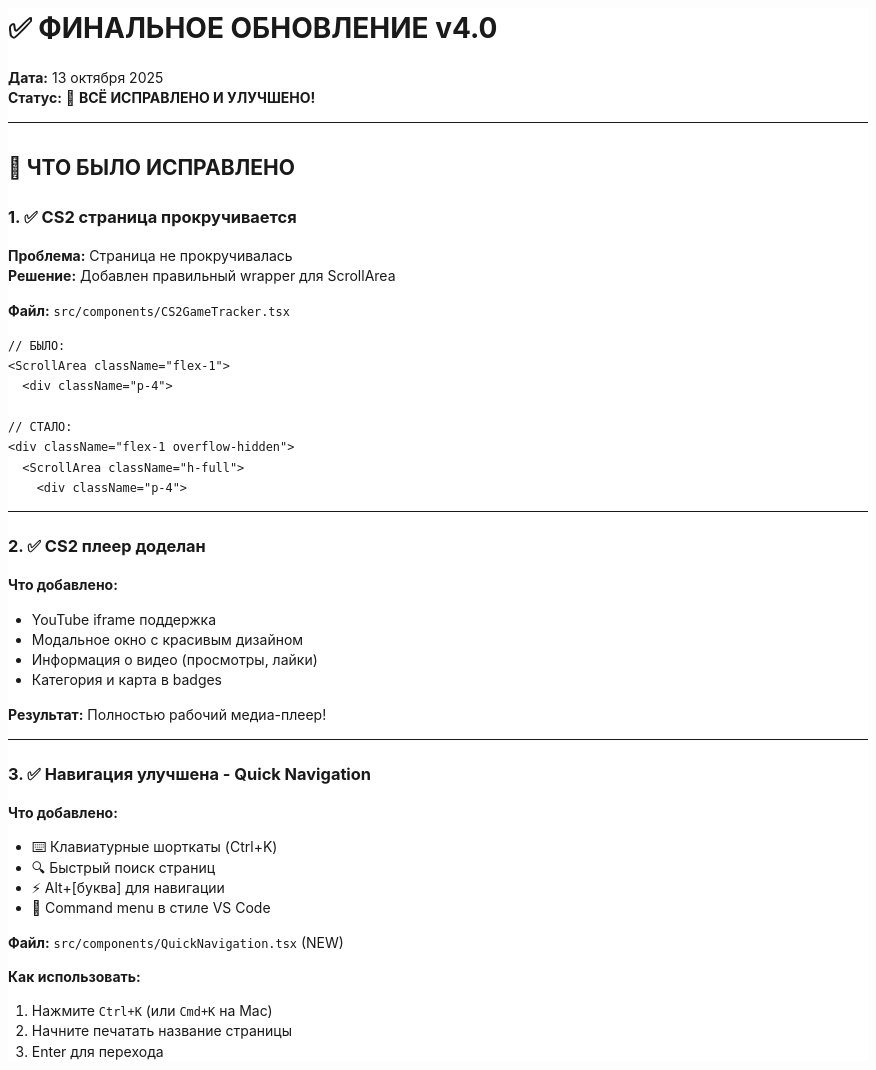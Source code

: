 # ✅ ФИНАЛЬНОЕ ОБНОВЛЕНИЕ v4.0

**Дата:** 13 октября 2025  
**Статус:** 🎉 **ВСЁ ИСПРАВЛЕНО И УЛУЧШЕНО!**  

---

## 🎯 ЧТО БЫЛО ИСПРАВЛЕНО

### 1. ✅ CS2 страница прокручивается
**Проблема:** Страница не прокручивалась  
**Решение:** Добавлен правильный wrapper для ScrollArea

**Файл:** `src/components/CS2GameTracker.tsx`
```tsx
// БЫЛО:
<ScrollArea className="flex-1">
  <div className="p-4">

// СТАЛО:
<div className="flex-1 overflow-hidden">
  <ScrollArea className="h-full">
    <div className="p-4">
```

---

### 2. ✅ CS2 плеер доделан
**Что добавлено:**
- YouTube iframe поддержка
- Модальное окно с красивым дизайном
- Информация о видео (просмотры, лайки)
- Категория и карта в badges

**Результат:** Полностью рабочий медиа-плеер!

---

### 3. ✅ Навигация улучшена - Quick Navigation
**Что добавлено:**
- ⌨️ Клавиатурные шорткаты (Ctrl+K)
- 🔍 Быстрый поиск страниц
- ⚡ Alt+[буква] для навигации
- 🎨 Command menu в стиле VS Code

**Файл:** `src/components/QuickNavigation.tsx` (NEW)

**Как использовать:**
1. Нажмите `Ctrl+K` (или `Cmd+K` на Mac)
2. Начните печатать название страницы
3. Enter для перехода
